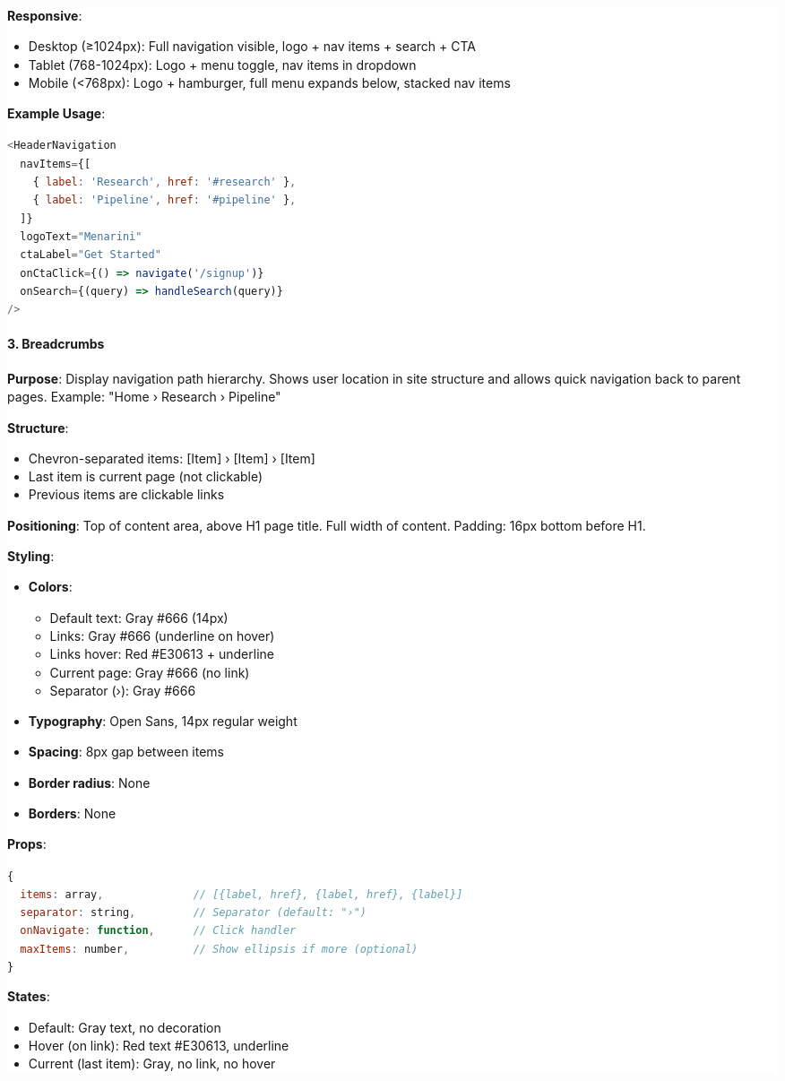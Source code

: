 **Responsive**:
- Desktop (≥1024px): Full navigation visible, logo + nav items + search + CTA
- Tablet (768-1024px): Logo + menu toggle, nav items in dropdown
- Mobile (<768px): Logo + hamburger, full menu expands below, stacked nav items

**Example Usage**:
```javascript
<HeaderNavigation
  navItems={[
    { label: 'Research', href: '#research' },
    { label: 'Pipeline', href: '#pipeline' },
  ]}
  logoText="Menarini"
  ctaLabel="Get Started"
  onCtaClick={() => navigate('/signup')}
  onSearch={(query) => handleSearch(query)}
/>
```

#### 3. Breadcrumbs

**Purpose**: Display navigation path hierarchy. Shows user location in site structure and allows quick navigation back to parent pages. Example: "Home › Research › Pipeline"

**Structure**:
- Chevron-separated items: [Item] › [Item] › [Item]
- Last item is current page (not clickable)
- Previous items are clickable links

**Positioning**: Top of content area, above H1 page title. Full width of content. Padding: 16px bottom before H1.

**Styling**:
- **Colors**: 
  - Default text: Gray #666 (14px)
  - Links: Gray #666 (underline on hover)
  - Links hover: Red #E30613 + underline
  - Current page: Gray #666 (no link)
  - Separator (›): Gray #666

- **Typography**: Open Sans, 14px regular weight
- **Spacing**: 8px gap between items
- **Border radius**: None
- **Borders**: None

**Props**:
```javascript
{
  items: array,              // [{label, href}, {label, href}, {label}]
  separator: string,         // Separator (default: "›")
  onNavigate: function,      // Click handler
  maxItems: number,          // Show ellipsis if more (optional)
}
```

**States**:
- Default: Gray text, no decoration
- Hover (on link): Red text #E30613, underline
- Current (last item): Gray, no link, no hover
